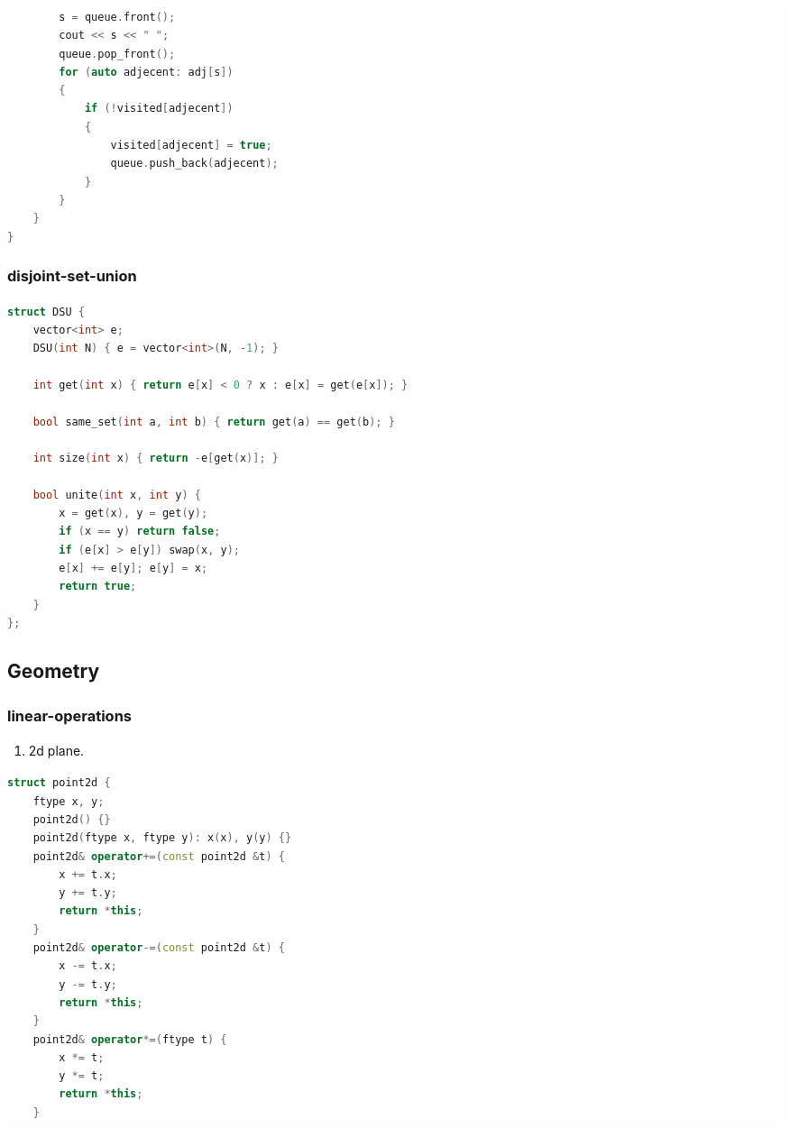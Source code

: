 ```cpp
        s = queue.front();
        cout << s << " ";
        queue.pop_front();
        for (auto adjecent: adj[s])
        {
            if (!visited[adjecent])
            {
                visited[adjecent] = true;
                queue.push_back(adjecent);
            }
        }
    }
}
```

### disjoint-set-union

```cpp
struct DSU {
	vector<int> e;
	DSU(int N) { e = vector<int>(N, -1); }

	int get(int x) { return e[x] < 0 ? x : e[x] = get(e[x]); }

	bool same_set(int a, int b) { return get(a) == get(b); }

	int size(int x) { return -e[get(x)]; }

	bool unite(int x, int y) {
		x = get(x), y = get(y);
		if (x == y) return false;
		if (e[x] > e[y]) swap(x, y);
		e[x] += e[y]; e[y] = x;
		return true;
	}
};
```

## Geometry

### linear-operations

1. 2d plane.

```cpp
struct point2d {
    ftype x, y;
    point2d() {}
    point2d(ftype x, ftype y): x(x), y(y) {}
    point2d& operator+=(const point2d &t) {
        x += t.x;
        y += t.y;
        return *this;
    }
    point2d& operator-=(const point2d &t) {
        x -= t.x;
        y -= t.y;
        return *this;
    }
    point2d& operator*=(ftype t) {
        x *= t;
        y *= t;
        return *this;
    }
```